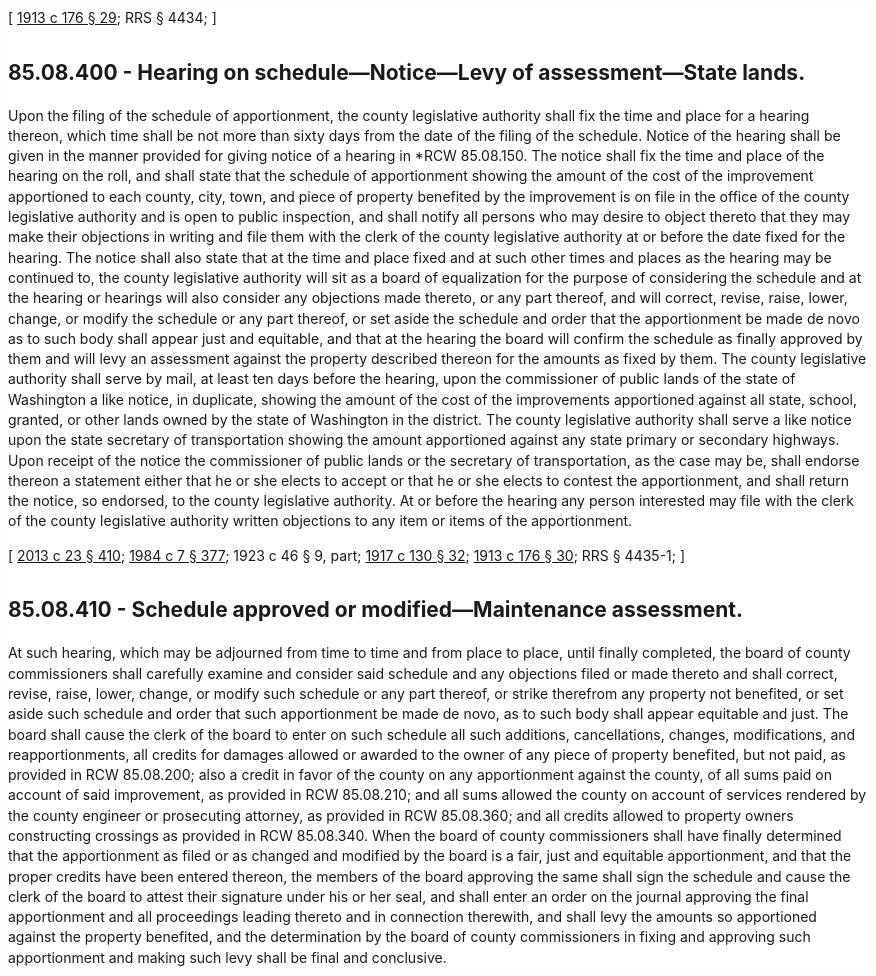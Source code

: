 \[ [1913 c 176 § 29](https://leg.wa.gov/CodeReviser/documents/sessionlaw/1913c176.pdf?cite=1913%20c%20176%20§%2029); RRS § 4434; \]

## 85.08.400 - Hearing on schedule—Notice—Levy of assessment—State lands.
Upon the filing of the schedule of apportionment, the county legislative authority shall fix the time and place for a hearing thereon, which time shall be not more than sixty days from the date of the filing of the schedule. Notice of the hearing shall be given in the manner provided for giving notice of a hearing in *RCW 85.08.150. The notice shall fix the time and place of the hearing on the roll, and shall state that the schedule of apportionment showing the amount of the cost of the improvement apportioned to each county, city, town, and piece of property benefited by the improvement is on file in the office of the county legislative authority and is open to public inspection, and shall notify all persons who may desire to object thereto that they may make their objections in writing and file them with the clerk of the county legislative authority at or before the date fixed for the hearing. The notice shall also state that at the time and place fixed and at such other times and places as the hearing may be continued to, the county legislative authority will sit as a board of equalization for the purpose of considering the schedule and at the hearing or hearings will also consider any objections made thereto, or any part thereof, and will correct, revise, raise, lower, change, or modify the schedule or any part thereof, or set aside the schedule and order that the apportionment be made de novo as to such body shall appear just and equitable, and that at the hearing the board will confirm the schedule as finally approved by them and will levy an assessment against the property described thereon for the amounts as fixed by them. The county legislative authority shall serve by mail, at least ten days before the hearing, upon the commissioner of public lands of the state of Washington a like notice, in duplicate, showing the amount of the cost of the improvements apportioned against all state, school, granted, or other lands owned by the state of Washington in the district. The county legislative authority shall serve a like notice upon the state secretary of transportation showing the amount apportioned against any state primary or secondary highways. Upon receipt of the notice the commissioner of public lands or the secretary of transportation, as the case may be, shall endorse thereon a statement either that he or she elects to accept or that he or she elects to contest the apportionment, and shall return the notice, so endorsed, to the county legislative authority. At or before the hearing any person interested may file with the clerk of the county legislative authority written objections to any item or items of the apportionment.

\[ [2013 c 23 § 410](https://lawfilesext.leg.wa.gov/biennium/2013-14/Pdf/Bills/Session%20Laws/Senate/5077-S.SL.pdf?cite=2013%20c%2023%20§%20410); [1984 c 7 § 377](https://leg.wa.gov/CodeReviser/documents/sessionlaw/1984c7.pdf?cite=1984%20c%207%20§%20377); 1923 c 46 § 9, part; [1917 c 130 § 32](https://leg.wa.gov/CodeReviser/documents/sessionlaw/1917c130.pdf?cite=1917%20c%20130%20§%2032); [1913 c 176 § 30](https://leg.wa.gov/CodeReviser/documents/sessionlaw/1913c176.pdf?cite=1913%20c%20176%20§%2030); RRS § 4435-1; \]

## 85.08.410 - Schedule approved or modified—Maintenance assessment.
At such hearing, which may be adjourned from time to time and from place to place, until finally completed, the board of county commissioners shall carefully examine and consider said schedule and any objections filed or made thereto and shall correct, revise, raise, lower, change, or modify such schedule or any part thereof, or strike therefrom any property not benefited, or set aside such schedule and order that such apportionment be made de novo, as to such body shall appear equitable and just. The board shall cause the clerk of the board to enter on such schedule all such additions, cancellations, changes, modifications, and reapportionments, all credits for damages allowed or awarded to the owner of any piece of property benefited, but not paid, as provided in RCW 85.08.200; also a credit in favor of the county on any apportionment against the county, of all sums paid on account of said improvement, as provided in RCW 85.08.210; and all sums allowed the county on account of services rendered by the county engineer or prosecuting attorney, as provided in RCW 85.08.360; and all credits allowed to property owners constructing crossings as provided in RCW 85.08.340. When the board of county commissioners shall have finally determined that the apportionment as filed or as changed and modified by the board is a fair, just and equitable apportionment, and that the proper credits have been entered thereon, the members of the board approving the same shall sign the schedule and cause the clerk of the board to attest their signature under his or her seal, and shall enter an order on the journal approving the final apportionment and all proceedings leading thereto and in connection therewith, and shall levy the amounts so apportioned against the property benefited, and the determination by the board of county commissioners in fixing and approving such apportionment and making such levy shall be final and conclusive.
